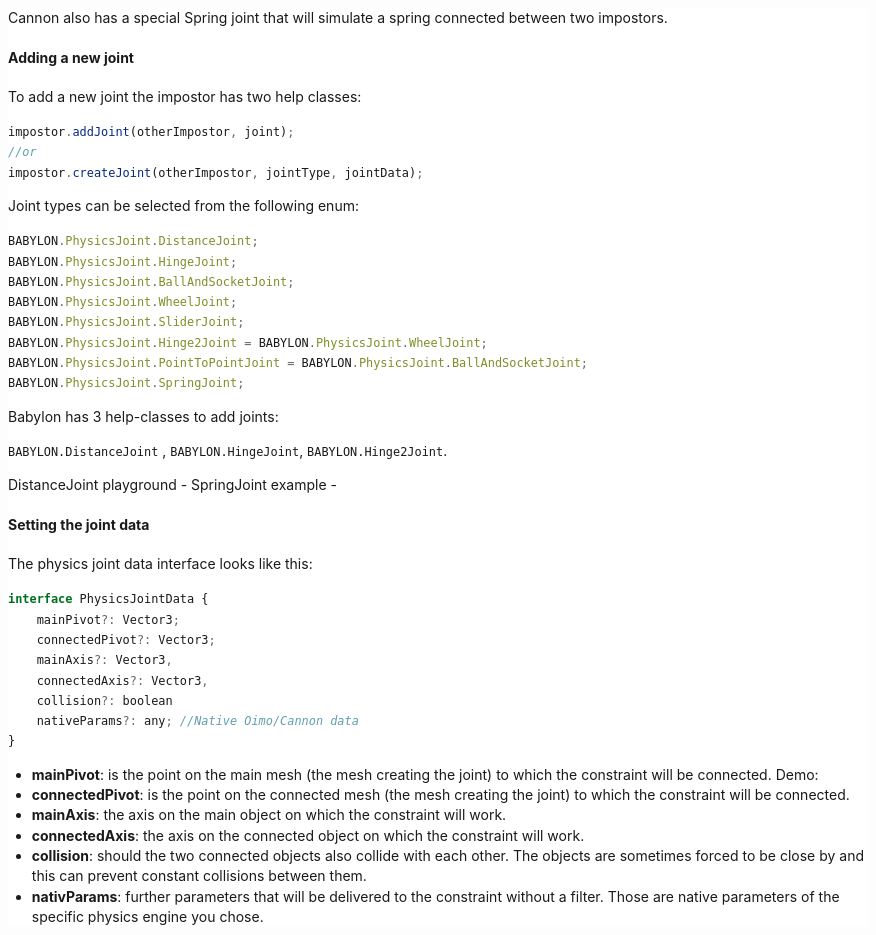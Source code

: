 Cannon also has a special Spring joint that will simulate a spring connected between two impostors.

#### Adding a new joint

To add a new joint the impostor has two help classes:

```javascript
impostor.addJoint(otherImpostor, joint);
//or
impostor.createJoint(otherImpostor, jointType, jointData);
```

Joint types can be selected from the following enum:

```javascript
BABYLON.PhysicsJoint.DistanceJoint;
BABYLON.PhysicsJoint.HingeJoint;
BABYLON.PhysicsJoint.BallAndSocketJoint;
BABYLON.PhysicsJoint.WheelJoint;
BABYLON.PhysicsJoint.SliderJoint;
BABYLON.PhysicsJoint.Hinge2Joint = BABYLON.PhysicsJoint.WheelJoint;
BABYLON.PhysicsJoint.PointToPointJoint = BABYLON.PhysicsJoint.BallAndSocketJoint;
BABYLON.PhysicsJoint.SpringJoint;
```

Babylon has 3 help-classes to add joints:

`BABYLON.DistanceJoint` , `BABYLON.HingeJoint`, `BABYLON.Hinge2Joint`.

DistanceJoint playground - <Playground id="#26QVLZ" title="Adding A DistanceJoint" description="Simple example of adding a DistanceJoint."/>
SpringJoint example - <Playground id="#1BHF6C" title="Adding A SpringJoint" description="Simple example of adding a SpringJoint"/>

#### Setting the joint data

The physics joint data interface looks like this:

```javascript
interface PhysicsJointData {
    mainPivot?: Vector3;
    connectedPivot?: Vector3;
    mainAxis?: Vector3,
    connectedAxis?: Vector3,
    collision?: boolean
    nativeParams?: any; //Native Oimo/Cannon data
}
```

* **mainPivot**: is the point on the main mesh (the mesh creating the joint) to which the constraint will be connected. Demo: <Playground id="#BGUY#3" title="Main Pivot Example" description="Simple example of using the main pivot."/>
* **connectedPivot**: is the point on the connected mesh (the mesh creating the joint) to which the constraint will be connected.
* **mainAxis**: the axis on the main object on which the constraint will work. <Playground id="#BGUY#5" title="Main Axis Example" description="Simple example of the axis on the main object on which constraints will work."/>
* **connectedAxis**: the axis on the connected object on which the constraint will work.
* **collision**: should the two connected objects also collide with each other. The objects are sometimes forced to be close by and this can prevent constant collisions between them.
* **nativParams**: further parameters that will be delivered to the constraint without a filter. Those are native parameters of the specific physics engine you chose.

